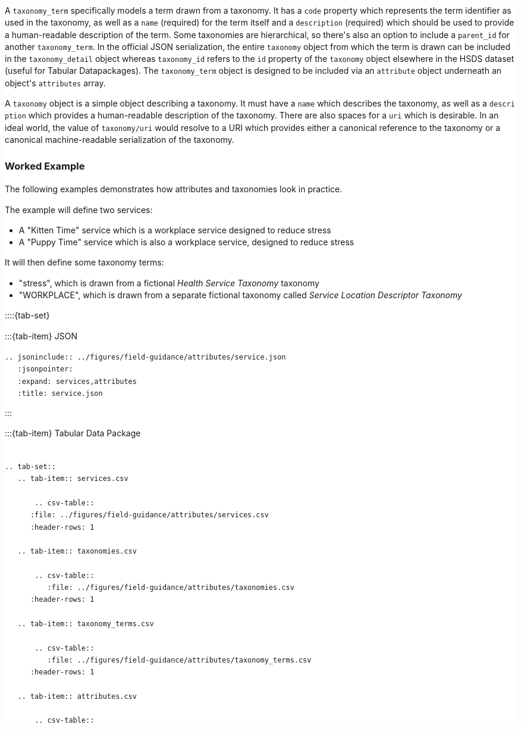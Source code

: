 A `taxonomy_term` specifically models a term drawn from a taxonomy. It has a `code` property which represents the term identifier as used in the taxonomy, as well as a `name` (required) for the term itself and a `description` (required) which should be used to provide a human-readable description of the term. Some taxonomies are hierarchical, so there's also an option to include a `parent_id` for another `taxonomy_term`. In the official JSON serialization, the entire `taxonomy` object from which the term is drawn can be included in the `taxonomy_detail` object whereas `taxonomy_id` refers to the `id` property of the `taxonomy` object elsewhere in the HSDS dataset (useful for Tabular Datapackages). The `taxonomy_term` object is designed to be included via an `attribute` object underneath an object's `attributes` array.

A `taxonomy` object is a simple object describing a taxonomy. It must have a `name` which describes the taxonomy, as well as a `description` which provides a human-readable description of the taxonomy. There are also spaces for a `uri` which is desirable. In an ideal world, the value of `taxonomy/uri` would resolve to a URI which provides either a canonical reference to the taxonomy or a canonical machine-readable serialization of the taxonomy.

### Worked Example

The following examples demonstrates how attributes and taxonomies look in practice.

The example will define two services:

* A "Kitten Time" service which is a workplace service designed to reduce stress
* A "Puppy Time" service which is also a workplace service, designed to reduce stress

It will then define some taxonomy terms:

* "stress", which is drawn from a fictional *Health Service Taxonomy* taxonomy
* "WORKPLACE", which is drawn from a separate fictional taxonomy called *Service Location Descriptor Taxonomy*

::::{tab-set}

:::{tab-item} JSON
```{eval-rst} 
.. jsoninclude:: ../figures/field-guidance/attributes/service.json
   :jsonpointer:
   :expand: services,attributes
   :title: service.json
```

:::

:::{tab-item} Tabular Data Package

```{eval-rst}

.. tab-set::
   .. tab-item:: services.csv
          
       .. csv-table:: 
   	  :file: ../figures/field-guidance/attributes/services.csv
   	  :header-rows: 1

   .. tab-item:: taxonomies.csv
       
       .. csv-table::
          :file: ../figures/field-guidance/attributes/taxonomies.csv
	  :header-rows: 1

   .. tab-item:: taxonomy_terms.csv
  	 
       .. csv-table::
          :file: ../figures/field-guidance/attributes/taxonomy_terms.csv
	  :header-rows: 1

   .. tab-item:: attributes.csv
  	 
       .. csv-table::
```